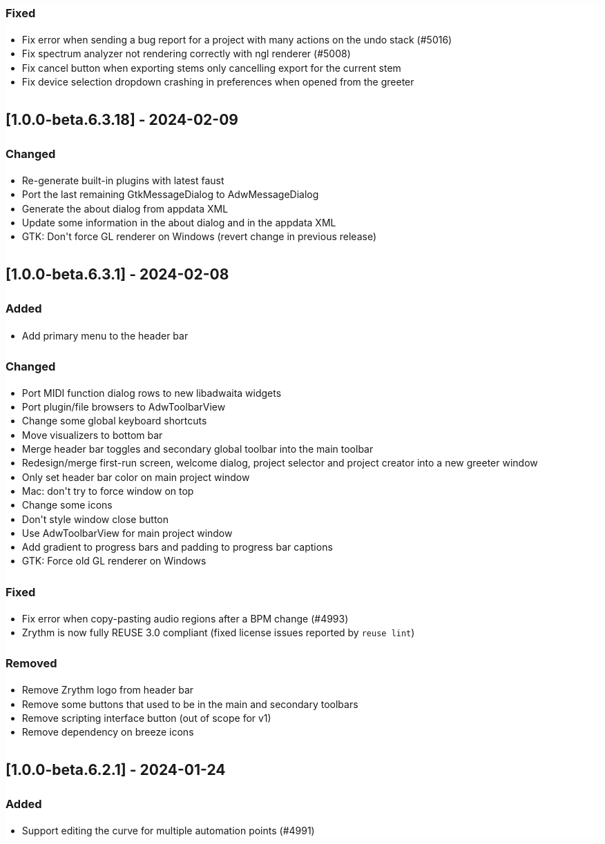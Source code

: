 ### Fixed
- Fix error when sending a bug report for a project with many actions on the undo stack (#5016)
- Fix spectrum analyzer not rendering correctly with ngl renderer (#5008)
- Fix cancel button when exporting stems only cancelling export for the current stem
- Fix device selection dropdown crashing in preferences when opened from the greeter

## [1.0.0-beta.6.3.18] - 2024-02-09
### Changed
- Re-generate built-in plugins with latest faust
- Port the last remaining GtkMessageDialog to AdwMessageDialog
- Generate the about dialog from appdata XML
- Update some information in the about dialog and in the appdata XML
- GTK: Don't force GL renderer on Windows (revert change in previous release)

## [1.0.0-beta.6.3.1] - 2024-02-08
### Added
- Add primary menu to the header bar

### Changed
- Port MIDI function dialog rows to new libadwaita widgets
- Port plugin/file browsers to AdwToolbarView
- Change some global keyboard shortcuts
- Move visualizers to bottom bar
- Merge header bar toggles and secondary global toolbar into the main toolbar
- Redesign/merge first-run screen, welcome dialog, project selector and project creator into a new greeter window
- Only set header bar color on main project window
- Mac: don't try to force window on top
- Change some icons
- Don't style window close button
- Use AdwToolbarView for main project window
- Add gradient to progress bars and padding to progress bar captions
- GTK: Force old GL renderer on Windows

### Fixed
- Fix error when copy-pasting audio regions after a BPM change (#4993)
- Zrythm is now fully REUSE 3.0 compliant (fixed license issues reported by `reuse lint`)

### Removed
- Remove Zrythm logo from header bar
- Remove some buttons that used to be in the main and secondary toolbars
- Remove scripting interface button (out of scope for v1)
- Remove dependency on breeze icons

## [1.0.0-beta.6.2.1] - 2024-01-24
### Added
- Support editing the curve for multiple automation points (#4991)
